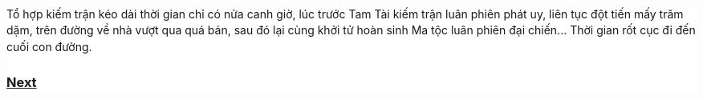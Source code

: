 Tổ hợp kiếm trận kéo dài thời gian chỉ có nửa canh giờ, lúc trước Tam Tài kiếm trận luân phiên phát uy, liên tục đột tiến mấy trăm dặm, trên đường về nhà vượt qua quá bán, sau đó lại cùng khởi tử hoàn sinh Ma tộc luân phiên đại chiến... Thời gian rốt cục đi đến cuối con đường.

### [Next](./chuong-533.html)
